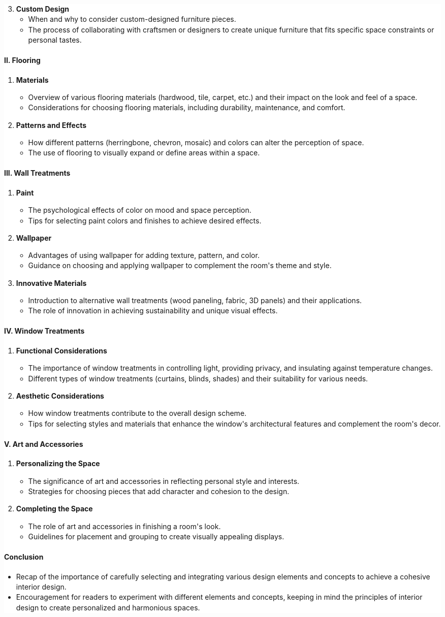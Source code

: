 3. **Custom Design**
   - When and why to consider custom-designed furniture pieces.
   - The process of collaborating with craftsmen or designers to create unique furniture that fits specific space constraints or personal tastes.

#### II. Flooring
1. **Materials**
   - Overview of various flooring materials (hardwood, tile, carpet, etc.) and their impact on the look and feel of a space.
   - Considerations for choosing flooring materials, including durability, maintenance, and comfort.
   
2. **Patterns and Effects**
   - How different patterns (herringbone, chevron, mosaic) and colors can alter the perception of space.
   - The use of flooring to visually expand or define areas within a space.

#### III. Wall Treatments
1. **Paint**
   - The psychological effects of color on mood and space perception.
   - Tips for selecting paint colors and finishes to achieve desired effects.

2. **Wallpaper**
   - Advantages of using wallpaper for adding texture, pattern, and color.
   - Guidance on choosing and applying wallpaper to complement the room's theme and style.

3. **Innovative Materials**
   - Introduction to alternative wall treatments (wood paneling, fabric, 3D panels) and their applications.
   - The role of innovation in achieving sustainability and unique visual effects.

#### IV. Window Treatments
1. **Functional Considerations**
   - The importance of window treatments in controlling light, providing privacy, and insulating against temperature changes.
   - Different types of window treatments (curtains, blinds, shades) and their suitability for various needs.
   
2. **Aesthetic Considerations**
   - How window treatments contribute to the overall design scheme.
   - Tips for selecting styles and materials that enhance the window's architectural features and complement the room's decor.

#### V. Art and Accessories
1. **Personalizing the Space**
   - The significance of art and accessories in reflecting personal style and interests.
   - Strategies for choosing pieces that add character and cohesion to the design.

2. **Completing the Space**
   - The role of art and accessories in finishing a room's look.
   - Guidelines for placement and grouping to create visually appealing displays.

#### Conclusion
- Recap of the importance of carefully selecting and integrating various design elements and concepts to achieve a cohesive interior design.
- Encouragement for readers to experiment with different elements and concepts, keeping in mind the principles of interior design to create personalized and harmonious spaces.
